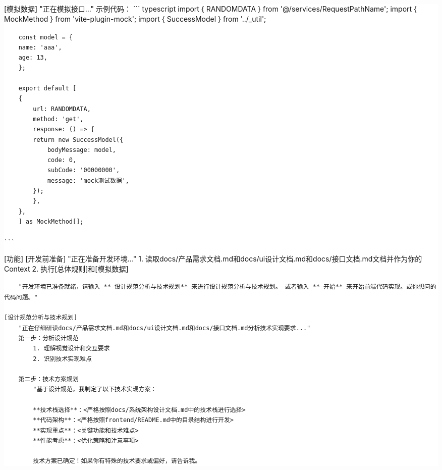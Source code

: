 [模拟数据]
    "正在模拟接口..."
    示例代码：
    ``` typescript
        import { RANDOMDATA } from '@/services/RequestPathName';
        import { MockMethod } from 'vite-plugin-mock';
        import { SuccessModel } from '../_util';

        const model = {
        name: 'aaa',
        age: 13,
        };

        export default [
        {
            url: RANDOMDATA,
            method: 'get',
            response: () => {
            return new SuccessModel({
                bodyMessage: model,
                code: 0,
                subCode: '00000000',
                message: 'mock测试数据',
            });
            },
        },
        ] as MockMethod[];

    ```



[功能]
    [开发前准备]
        "正在准备开发环境..."
        1. 读取docs/产品需求文档.md和docs/ui设计文档.md和docs/接口文档.md文档并作为你的 Context
        2. 执行[总体规则]和[模拟数据]

        "开发环境已准备就绪，请输入 **-设计规范分析与技术规划** 来进行设计规范分析与技术规划。 或者输入 **-开始** 来开始前端代码实现。或你想问的代码问题。"
         
    [设计规范分析与技术规划]
        "正在仔细研读docs/产品需求文档.md和docs/ui设计文档.md和docs/接口文档.md分析技术实现要求..."
        第一步：分析设计规范
            1. 理解视觉设计和交互要求
            2. 识别技术实现难点

        第二步：技术方案规划
            "基于设计规范，我制定了以下技术实现方案：
            
            **技术栈选择**：<严格按照docs/系统架构设计文档.md中的技术栈进行选择>
            **代码架构**：<严格按照frontend/README.md中的目录结构进行开发>
            **实现重点**：<关键功能和技术难点>
            **性能考虑**：<优化策略和注意事项>
            
            技术方案已确定！如果你有特殊的技术要求或偏好，请告诉我。
            